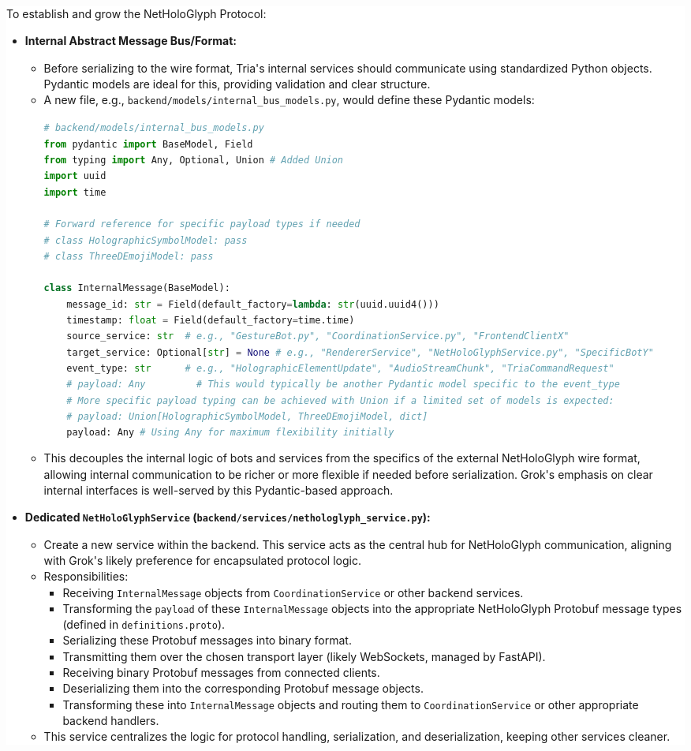 To establish and grow the NetHoloGlyph Protocol:

*   **Internal Abstract Message Bus/Format:**
    *   Before serializing to the wire format, Tria's internal services should communicate using standardized Python objects. Pydantic models are ideal for this, providing validation and clear structure.
    *   A new file, e.g., `backend/models/internal_bus_models.py`, would define these Pydantic models:
        ```python
        # backend/models/internal_bus_models.py
        from pydantic import BaseModel, Field
        from typing import Any, Optional, Union # Added Union
        import uuid
        import time

        # Forward reference for specific payload types if needed
        # class HolographicSymbolModel: pass 
        # class ThreeDEmojiModel: pass

        class InternalMessage(BaseModel):
            message_id: str = Field(default_factory=lambda: str(uuid.uuid4()))
            timestamp: float = Field(default_factory=time.time)
            source_service: str  # e.g., "GestureBot.py", "CoordinationService.py", "FrontendClientX"
            target_service: Optional[str] = None # e.g., "RendererService", "NetHoloGlyphService.py", "SpecificBotY"
            event_type: str      # e.g., "HolographicElementUpdate", "AudioStreamChunk", "TriaCommandRequest"
            # payload: Any         # This would typically be another Pydantic model specific to the event_type
            # More specific payload typing can be achieved with Union if a limited set of models is expected:
            # payload: Union[HolographicSymbolModel, ThreeDEmojiModel, dict] 
            payload: Any # Using Any for maximum flexibility initially
        ```
    *   This decouples the internal logic of bots and services from the specifics of the external NetHoloGlyph wire format, allowing internal communication to be richer or more flexible if needed before serialization. Grok's emphasis on clear internal interfaces is well-served by this Pydantic-based approach.

*   **Dedicated `NetHoloGlyphService` (`backend/services/nethologlyph_service.py`):**
    *   Create a new service within the backend. This service acts as the central hub for NetHoloGlyph communication, aligning with Grok's likely preference for encapsulated protocol logic.
    *   Responsibilities:
        *   Receiving `InternalMessage` objects from `CoordinationService` or other backend services.
        *   Transforming the `payload` of these `InternalMessage` objects into the appropriate NetHoloGlyph Protobuf message types (defined in `definitions.proto`).
        *   Serializing these Protobuf messages into binary format.
        *   Transmitting them over the chosen transport layer (likely WebSockets, managed by FastAPI).
        *   Receiving binary Protobuf messages from connected clients.
        *   Deserializing them into the corresponding Protobuf message objects.
        *   Transforming these into `InternalMessage` objects and routing them to `CoordinationService` or other appropriate backend handlers.
    *   This service centralizes the logic for protocol handling, serialization, and deserialization, keeping other services cleaner.
